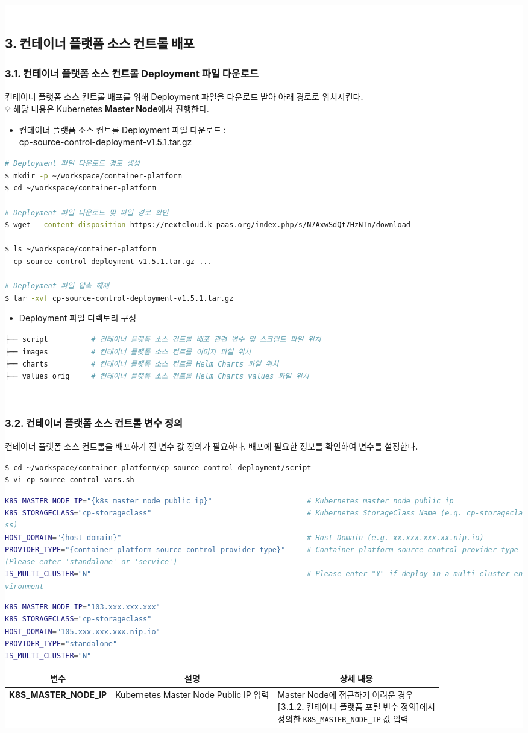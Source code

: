 <br>

## <div id='3'>3. 컨테이너 플랫폼 소스 컨트롤 배포
### <div id='3.1'>3.1. 컨테이너 플랫폼 소스 컨트롤 Deployment 파일 다운로드
컨테이너 플랫폼 소스 컨트롤 배포를 위해 Deployment 파일을 다운로드 받아 아래 경로로 위치시킨다.<br>
:bulb: 해당 내용은 Kubernetes **Master Node**에서 진행한다.
+ 컨테이너 플랫폼 소스 컨트롤 Deployment 파일 다운로드 :  
  [cp-source-control-deployment-v1.5.1.tar.gz](https://nextcloud.k-paas.org/index.php/s/N7AxwSdQt7HzNTn/download)

```bash
# Deployment 파일 다운로드 경로 생성
$ mkdir -p ~/workspace/container-platform
$ cd ~/workspace/container-platform

# Deployment 파일 다운로드 및 파일 경로 확인
$ wget --content-disposition https://nextcloud.k-paas.org/index.php/s/N7AxwSdQt7HzNTn/download

$ ls ~/workspace/container-platform
  cp-source-control-deployment-v1.5.1.tar.gz ...
  
# Deployment 파일 압축 해제
$ tar -xvf cp-source-control-deployment-v1.5.1.tar.gz
```

- Deployment 파일 디렉토리 구성
```bash
├── script          # 컨테이너 플랫폼 소스 컨트롤 배포 관련 변수 및 스크립트 파일 위치
├── images          # 컨테이너 플랫폼 소스 컨트롤 이미지 파일 위치
├── charts          # 컨테이너 플랫폼 소스 컨트롤 Helm Charts 파일 위치
├── values_orig     # 컨테이너 플랫폼 소스 컨트롤 Helm Charts values 파일 위치
```

<br>

### <div id='3.2'>3.2. 컨테이너 플랫폼 소스 컨트롤 변수 정의
컨테이너 플랫폼 소스 컨트롤을 배포하기 전 변수 값 정의가 필요하다. 배포에 필요한 정보를 확인하여 변수를 설정한다.

```bash
$ cd ~/workspace/container-platform/cp-source-control-deployment/script
$ vi cp-source-control-vars.sh
```
```bash                                                    
K8S_MASTER_NODE_IP="{k8s master node public ip}"                      # Kubernetes master node public ip
K8S_STORAGECLASS="cp-storageclass"                                    # Kubernetes StorageClass Name (e.g. cp-storageclass)
HOST_DOMAIN="{host domain}"                                           # Host Domain (e.g. xx.xxx.xxx.xx.nip.io)
PROVIDER_TYPE="{container platform source control provider type}"     # Container platform source control provider type (Please enter 'standalone' or 'service')    
IS_MULTI_CLUSTER="N"                                                  # Please enter "Y" if deploy in a multi-cluster environment
```
```bash  
K8S_MASTER_NODE_IP="103.xxx.xxx.xxx"
K8S_STORAGECLASS="cp-storageclass"
HOST_DOMAIN="105.xxx.xxx.xxx.nip.io"
PROVIDER_TYPE="standalone"
IS_MULTI_CLUSTER="N"
```
|변수|설명|상세 내용|
|---|---|---|
|**K8S_MASTER_NODE_IP**|Kubernetes Master Node Public IP 입력|Master Node에 접근하기 어려운 경우<br>[[3.1.2. 컨테이너 플랫폼 포털 변수 정의]](../portal/cp-portal-standalone-guide.md#3.1.2)에서<br>정의한 `K8S_MASTER_NODE_IP` 값 입력| 